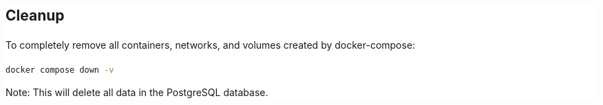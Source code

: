 ## Cleanup

To completely remove all containers, networks, and volumes created by docker-compose:

```bash
docker compose down -v
```

Note: This will delete all data in the PostgreSQL database.
